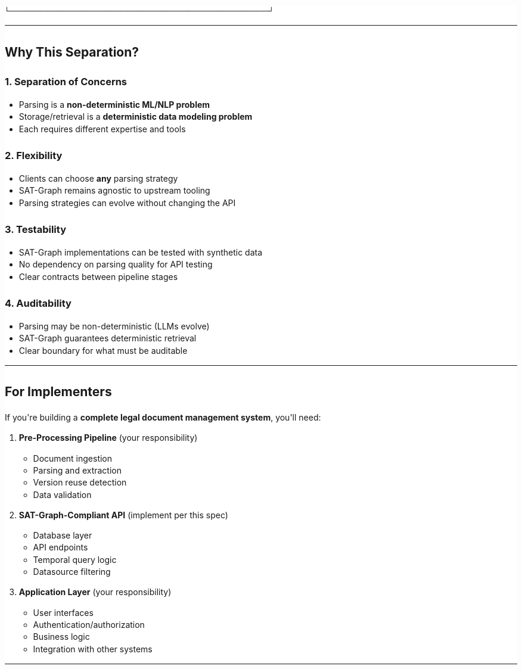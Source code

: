 ```
└─────────────────────────────────────────────────────────────┘
```

---

## Why This Separation?

### 1. **Separation of Concerns**
- Parsing is a **non-deterministic ML/NLP problem**
- Storage/retrieval is a **deterministic data modeling problem**
- Each requires different expertise and tools

### 2. **Flexibility**
- Clients can choose **any** parsing strategy
- SAT-Graph remains agnostic to upstream tooling
- Parsing strategies can evolve without changing the API

### 3. **Testability**
- SAT-Graph implementations can be tested with synthetic data
- No dependency on parsing quality for API testing
- Clear contracts between pipeline stages

### 4. **Auditability**
- Parsing may be non-deterministic (LLMs evolve)
- SAT-Graph guarantees deterministic retrieval
- Clear boundary for what must be auditable

---

## For Implementers

If you're building a **complete legal document management system**, you'll need:

1. **Pre-Processing Pipeline** (your responsibility)
   - Document ingestion
   - Parsing and extraction
   - Version reuse detection
   - Data validation

2. **SAT-Graph-Compliant API** (implement per this spec)
   - Database layer
   - API endpoints
   - Temporal query logic
   - Datasource filtering

3. **Application Layer** (your responsibility)
   - User interfaces
   - Authentication/authorization
   - Business logic
   - Integration with other systems

---